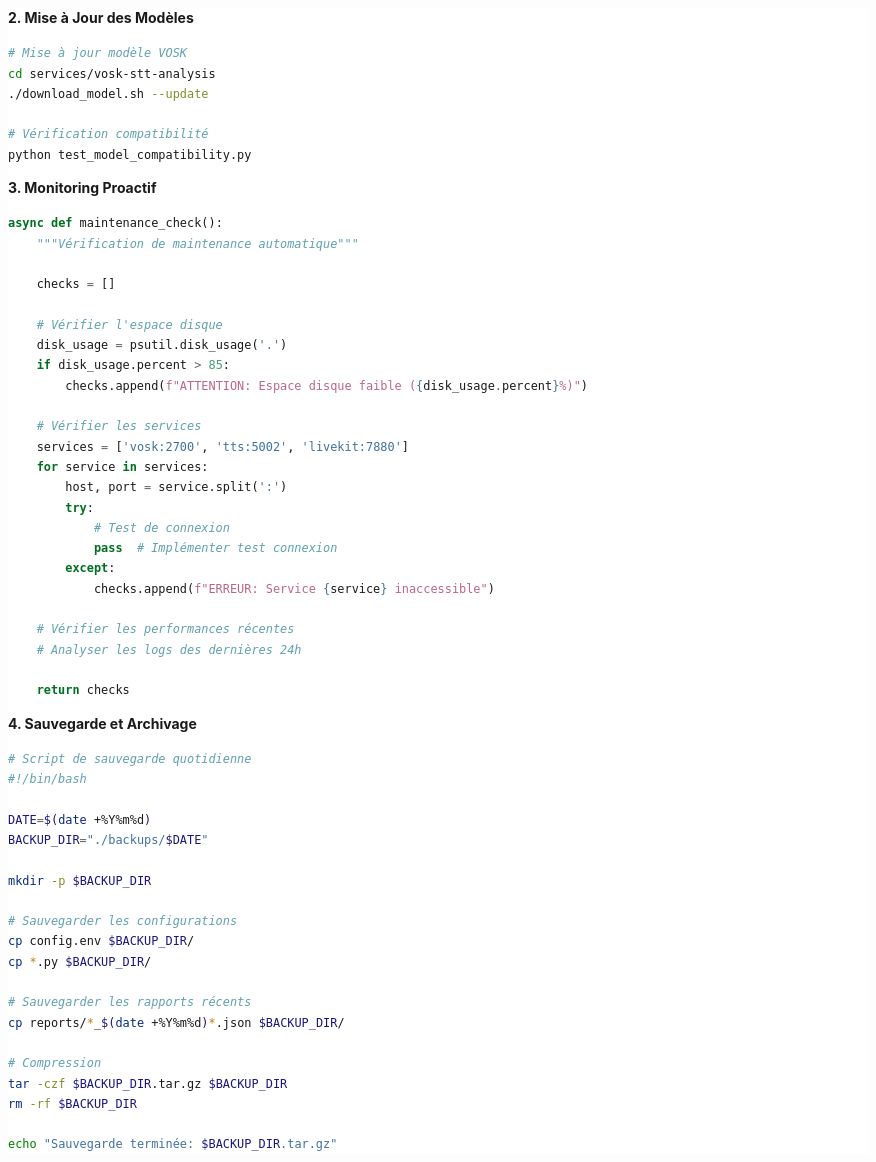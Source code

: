 **2. Mise à Jour des Modèles**
```bash
# Mise à jour modèle VOSK
cd services/vosk-stt-analysis
./download_model.sh --update

# Vérification compatibilité
python test_model_compatibility.py
```

**3. Monitoring Proactif**
```python
async def maintenance_check():
    """Vérification de maintenance automatique"""
    
    checks = []
    
    # Vérifier l'espace disque
    disk_usage = psutil.disk_usage('.')
    if disk_usage.percent > 85:
        checks.append(f"ATTENTION: Espace disque faible ({disk_usage.percent}%)")
    
    # Vérifier les services
    services = ['vosk:2700', 'tts:5002', 'livekit:7880']
    for service in services:
        host, port = service.split(':')
        try:
            # Test de connexion
            pass  # Implémenter test connexion
        except:
            checks.append(f"ERREUR: Service {service} inaccessible")
    
    # Vérifier les performances récentes
    # Analyser les logs des dernières 24h
    
    return checks
```

**4. Sauvegarde et Archivage**
```bash
# Script de sauvegarde quotidienne
#!/bin/bash

DATE=$(date +%Y%m%d)
BACKUP_DIR="./backups/$DATE"

mkdir -p $BACKUP_DIR

# Sauvegarder les configurations
cp config.env $BACKUP_DIR/
cp *.py $BACKUP_DIR/

# Sauvegarder les rapports récents
cp reports/*_$(date +%Y%m%d)*.json $BACKUP_DIR/

# Compression
tar -czf $BACKUP_DIR.tar.gz $BACKUP_DIR
rm -rf $BACKUP_DIR

echo "Sauvegarde terminée: $BACKUP_DIR.tar.gz"
```
